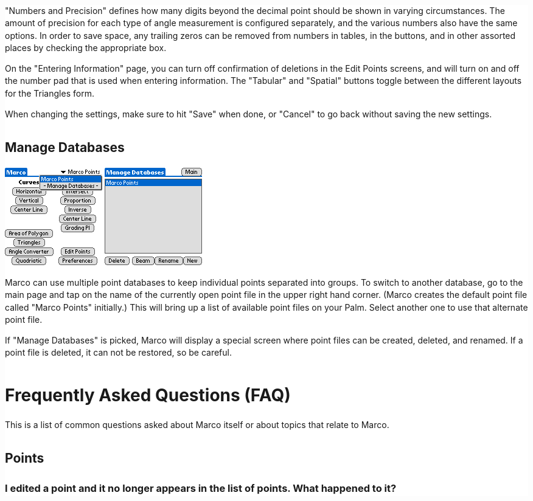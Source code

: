 "Numbers and Precision" defines how many digits beyond the decimal point should be shown in varying circumstances.  The amount of precision for each type of angle measurement is configured separately, and the various numbers also have the same options.  In order to save space, any trailing zeros can be removed from numbers in tables, in the buttons, and in other assorted places by checking the appropriate box.

On the "Entering Information" page, you can turn off confirmation of deletions in the Edit Points screens, and will turn on and off the number pad that is used when entering information.  The "Tabular" and "Spatial" buttons toggle between the different layouts for the Triangles form.

When changing the settings, make sure to hit "Save" when done, or "Cancel" to go back without saving the new settings.


Manage Databases
----------------

![manage databases](manage-databases.png) ![db](db.png)

Marco can use multiple point databases to keep individual points separated into groups.  To switch to another database, go to the main page and tap on the name of the currently open point file in the upper right hand corner.  (Marco creates the default point file called "Marco Points" initially.)  This will bring up a list of available point files on your Palm.  Select another one to use that alternate point file.

If "Manage Databases" is picked, Marco will display a special screen where point files can be created, deleted, and renamed.  If a point file is deleted, it can not be restored, so be careful.


Frequently Asked Questions (FAQ)
================================

This is a list of common questions asked about Marco itself or about topics that relate to Marco.


Points
------


### I edited a point and it no longer appears in the list of points.  What happened to it?

